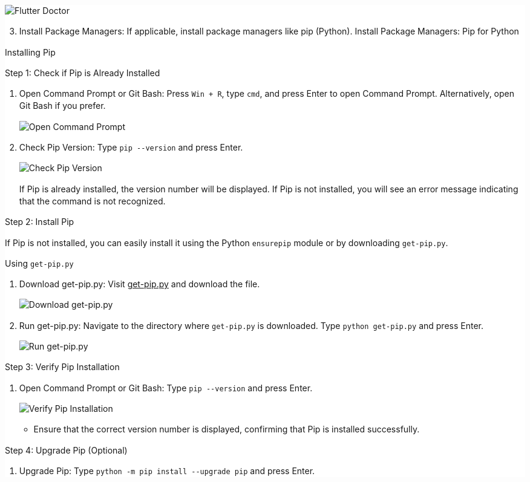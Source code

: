    ![Flutter Doctor](https://imgur.com/Ao0FoDR.png)

3. Install Package Managers:
   If applicable, install package managers like pip (Python).
   Install Package Managers: Pip for Python

Installing Pip

Step 1: Check if Pip is Already Installed

1. Open Command Prompt or Git Bash:
   Press `Win + R`, type `cmd`, and press Enter to open Command Prompt.
   Alternatively, open Git Bash if you prefer.

   ![Open Command Prompt](https://imgur.com/sCneB8Y.png)

2. Check Pip Version:
   Type `pip --version` and press Enter.

   ![Check Pip Version](https://imgur.com/uYJ6P6H.png)

   If Pip is already installed, the version number will be displayed.
   If Pip is not installed, you will see an error message indicating that the command is not recognized.

Step 2: Install Pip

If Pip is not installed, you can easily install it using the Python `ensurepip` module or by downloading `get-pip.py`.

Using `get-pip.py`

1. Download get-pip.py:
   Visit [get-pip.py](https://bootstrap.pypa.io/get-pip.py) and download the file.

   ![Download get-pip.py](https://imgur.com/XjFJaq4.png)

2. Run get-pip.py:
   Navigate to the directory where `get-pip.py` is downloaded.
   Type `python get-pip.py` and press Enter.

   ![Run get-pip.py](https://imgur.com/BtyyG2T.png)

Step 3: Verify Pip Installation

1. Open Command Prompt or Git Bash:
   Type `pip --version` and press Enter.

   ![Verify Pip Installation](https://imgur.com/uYJ6P6H.png)

   - Ensure that the correct version number is displayed, confirming that Pip is installed successfully.

Step 4: Upgrade Pip (Optional)

1. Upgrade Pip:
   Type `python -m pip install --upgrade pip` and press Enter.
